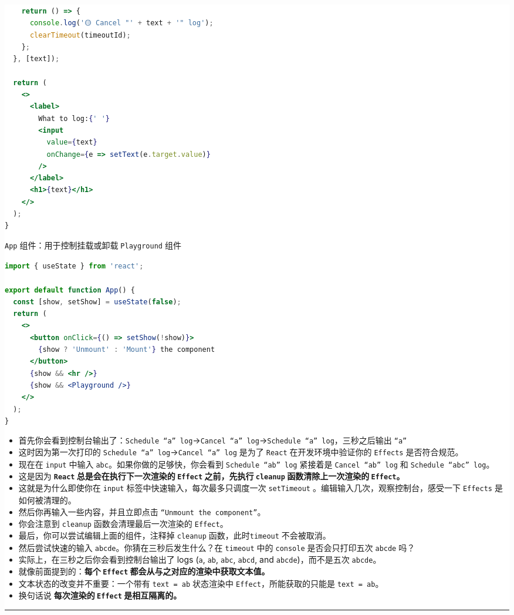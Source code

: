 ```jsx
    return () => {
      console.log('🟡 Cancel "' + text + '" log');
      clearTimeout(timeoutId);
    };
  }, [text]);

  return (
    <>
      <label>
        What to log:{' '}
        <input
          value={text}
          onChange={e => setText(e.target.value)}
        />
      </label>
      <h1>{text}</h1>
    </>
  );
}
```

`App` 组件：用于控制挂载或卸载 `Playground` 组件

```jsx
import { useState } from 'react';

export default function App() {
  const [show, setShow] = useState(false);
  return (
    <>
      <button onClick={() => setShow(!show)}>
        {show ? 'Unmount' : 'Mount'} the component
      </button>
      {show && <hr />}
      {show && <Playground />}
    </>
  );
}

```

- 首先你会看到控制台输出了：`Schedule “a” log`→`Cancel “a” log`→`Schedule “a” log`，三秒之后输出 `“a”`
- 这时因为第一次打印的 `Schedule “a” log`→`Cancel “a” log` 是为了 `React` 在开发环境中验证你的 `Effects` 是否符合规范。
- 现在在 `input` 中输入 `abc`。如果你做的足够快，你会看到 `Schedule “ab” log` 紧接着是 `Cancel “ab” log` 和 `Schedule “abc” log`。
- 这是因为 **`React` 总是会在执行下一次渲染的 `Effect` 之前，先执行 `cleanup` 函数清除上一次渲染的 `Effect`。**
- 这就是为什么即使你在 `input` 标签中快速输入，每次最多只调度一次 `setTimeout` 。编辑输入几次，观察控制台，感受一下 `Effects` 是如何被清理的。
- 然后你再输入一些内容，并且立即点击 `“Unmount the component”`。
- 你会注意到 `cleanup` 函数会清理最后一次渲染的 `Effect`。
- 最后，你可以尝试编辑上面的组件，注释掉 `cleanup` 函数，此时`timeout` 不会被取消。
- 然后尝试快速的输入 `abcde`。你猜在三秒后发生什么？在 `timeout` 中的 `console` 是否会只打印五次 `abcde` 吗？
- 实际上，在三秒之后你会看到控制台输出了 logs (`a`, `ab`, `abc`, `abcd`, and `abcde`)，而不是五次 `abcde`。
- 就像前面提到的：**每个 `Effect` 都会从与之对应的渲染中获取文本值。**
- 文本状态的改变并不重要：一个带有 `text = ab` 状态渲染中 `Effect`，所能获取的只能是 `text = ab`。
- 换句话说 **每次渲染的 `Effect` 是相互隔离的。**

---
